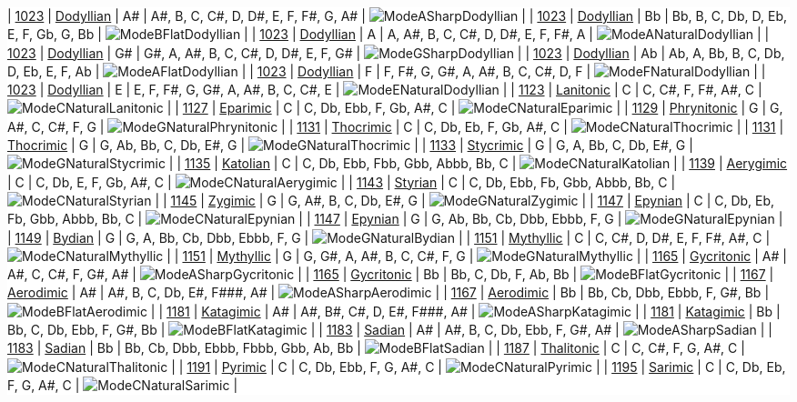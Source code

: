 | [1023](https://ianring.com/musictheory/scales/1023) | [Dodyllian](ModeASharpDodyllian.md) | A# | A#, B, C, C#, D, D#, E, F, F#, G, A# | ![ModeASharpDodyllian](ModeASharpDodyllian.png) |
| [1023](https://ianring.com/musictheory/scales/1023) | [Dodyllian](ModeBFlatDodyllian.md) | Bb | Bb, B, C, Db, D, Eb, E, F, Gb, G, Bb | ![ModeBFlatDodyllian](ModeBFlatDodyllian.png) |
| [1023](https://ianring.com/musictheory/scales/1023) | [Dodyllian](ModeANaturalDodyllian.md) | A | A, A#, B, C, C#, D, D#, E, F, F#, A | ![ModeANaturalDodyllian](ModeANaturalDodyllian.png) |
| [1023](https://ianring.com/musictheory/scales/1023) | [Dodyllian](ModeGSharpDodyllian.md) | G# | G#, A, A#, B, C, C#, D, D#, E, F, G# | ![ModeGSharpDodyllian](ModeGSharpDodyllian.png) |
| [1023](https://ianring.com/musictheory/scales/1023) | [Dodyllian](ModeAFlatDodyllian.md) | Ab | Ab, A, Bb, B, C, Db, D, Eb, E, F, Ab | ![ModeAFlatDodyllian](ModeAFlatDodyllian.png) |
| [1023](https://ianring.com/musictheory/scales/1023) | [Dodyllian](ModeFNaturalDodyllian.md) | F | F, F#, G, G#, A, A#, B, C, C#, D, F | ![ModeFNaturalDodyllian](ModeFNaturalDodyllian.png) |
| [1023](https://ianring.com/musictheory/scales/1023) | [Dodyllian](ModeENaturalDodyllian.md) | E | E, F, F#, G, G#, A, A#, B, C, C#, E | ![ModeENaturalDodyllian](ModeENaturalDodyllian.png) |
| [1123](https://ianring.com/musictheory/scales/1123) | [Lanitonic](ModeCNaturalLanitonic.md) | C | C, C#, F, F#, A#, C | ![ModeCNaturalLanitonic](ModeCNaturalLanitonic.png) |
| [1127](https://ianring.com/musictheory/scales/1127) | [Eparimic](ModeCNaturalEparimic.md) | C | C, Db, Ebb, F, Gb, A#, C | ![ModeCNaturalEparimic](ModeCNaturalEparimic.png) |
| [1129](https://ianring.com/musictheory/scales/1129) | [Phrynitonic](ModeGNaturalPhrynitonic.md) | G | G, A#, C, C#, F, G | ![ModeGNaturalPhrynitonic](ModeGNaturalPhrynitonic.png) |
| [1131](https://ianring.com/musictheory/scales/1131) | [Thocrimic](ModeCNaturalThocrimic.md) | C | C, Db, Eb, F, Gb, A#, C | ![ModeCNaturalThocrimic](ModeCNaturalThocrimic.png) |
| [1131](https://ianring.com/musictheory/scales/1131) | [Thocrimic](ModeGNaturalThocrimic.md) | G | G, Ab, Bb, C, Db, E#, G | ![ModeGNaturalThocrimic](ModeGNaturalThocrimic.png) |
| [1133](https://ianring.com/musictheory/scales/1133) | [Stycrimic](ModeGNaturalStycrimic.md) | G | G, A, Bb, C, Db, E#, G | ![ModeGNaturalStycrimic](ModeGNaturalStycrimic.png) |
| [1135](https://ianring.com/musictheory/scales/1135) | [Katolian](ModeCNaturalKatolian.md) | C | C, Db, Ebb, Fbb, Gbb, Abbb, Bb, C | ![ModeCNaturalKatolian](ModeCNaturalKatolian.png) |
| [1139](https://ianring.com/musictheory/scales/1139) | [Aerygimic](ModeCNaturalAerygimic.md) | C | C, Db, E, F, Gb, A#, C | ![ModeCNaturalAerygimic](ModeCNaturalAerygimic.png) |
| [1143](https://ianring.com/musictheory/scales/1143) | [Styrian](ModeCNaturalStyrian.md) | C | C, Db, Ebb, Fb, Gbb, Abbb, Bb, C | ![ModeCNaturalStyrian](ModeCNaturalStyrian.png) |
| [1145](https://ianring.com/musictheory/scales/1145) | [Zygimic](ModeGNaturalZygimic.md) | G | G, A#, B, C, Db, E#, G | ![ModeGNaturalZygimic](ModeGNaturalZygimic.png) |
| [1147](https://ianring.com/musictheory/scales/1147) | [Epynian](ModeCNaturalEpynian.md) | C | C, Db, Eb, Fb, Gbb, Abbb, Bb, C | ![ModeCNaturalEpynian](ModeCNaturalEpynian.png) |
| [1147](https://ianring.com/musictheory/scales/1147) | [Epynian](ModeGNaturalEpynian.md) | G | G, Ab, Bb, Cb, Dbb, Ebbb, F, G | ![ModeGNaturalEpynian](ModeGNaturalEpynian.png) |
| [1149](https://ianring.com/musictheory/scales/1149) | [Bydian](ModeGNaturalBydian.md) | G | G, A, Bb, Cb, Dbb, Ebbb, F, G | ![ModeGNaturalBydian](ModeGNaturalBydian.png) |
| [1151](https://ianring.com/musictheory/scales/1151) | [Mythyllic](ModeCNaturalMythyllic.md) | C | C, C#, D, D#, E, F, F#, A#, C | ![ModeCNaturalMythyllic](ModeCNaturalMythyllic.png) |
| [1151](https://ianring.com/musictheory/scales/1151) | [Mythyllic](ModeGNaturalMythyllic.md) | G | G, G#, A, A#, B, C, C#, F, G | ![ModeGNaturalMythyllic](ModeGNaturalMythyllic.png) |
| [1165](https://ianring.com/musictheory/scales/1165) | [Gycritonic](ModeASharpGycritonic.md) | A# | A#, C, C#, F, G#, A# | ![ModeASharpGycritonic](ModeASharpGycritonic.png) |
| [1165](https://ianring.com/musictheory/scales/1165) | [Gycritonic](ModeBFlatGycritonic.md) | Bb | Bb, C, Db, F, Ab, Bb | ![ModeBFlatGycritonic](ModeBFlatGycritonic.png) |
| [1167](https://ianring.com/musictheory/scales/1167) | [Aerodimic](ModeASharpAerodimic.md) | A# | A#, B, C, Db, E#, F###, A# | ![ModeASharpAerodimic](ModeASharpAerodimic.png) |
| [1167](https://ianring.com/musictheory/scales/1167) | [Aerodimic](ModeBFlatAerodimic.md) | Bb | Bb, Cb, Dbb, Ebbb, F, G#, Bb | ![ModeBFlatAerodimic](ModeBFlatAerodimic.png) |
| [1181](https://ianring.com/musictheory/scales/1181) | [Katagimic](ModeASharpKatagimic.md) | A# | A#, B#, C#, D, E#, F###, A# | ![ModeASharpKatagimic](ModeASharpKatagimic.png) |
| [1181](https://ianring.com/musictheory/scales/1181) | [Katagimic](ModeBFlatKatagimic.md) | Bb | Bb, C, Db, Ebb, F, G#, Bb | ![ModeBFlatKatagimic](ModeBFlatKatagimic.png) |
| [1183](https://ianring.com/musictheory/scales/1183) | [Sadian](ModeASharpSadian.md) | A# | A#, B, C, Db, Ebb, F, G#, A# | ![ModeASharpSadian](ModeASharpSadian.png) |
| [1183](https://ianring.com/musictheory/scales/1183) | [Sadian](ModeBFlatSadian.md) | Bb | Bb, Cb, Dbb, Ebbb, Fbbb, Gbb, Ab, Bb | ![ModeBFlatSadian](ModeBFlatSadian.png) |
| [1187](https://ianring.com/musictheory/scales/1187) | [Thalitonic](ModeCNaturalThalitonic.md) | C | C, C#, F, G, A#, C | ![ModeCNaturalThalitonic](ModeCNaturalThalitonic.png) |
| [1191](https://ianring.com/musictheory/scales/1191) | [Pyrimic](ModeCNaturalPyrimic.md) | C | C, Db, Ebb, F, G, A#, C | ![ModeCNaturalPyrimic](ModeCNaturalPyrimic.png) |
| [1195](https://ianring.com/musictheory/scales/1195) | [Sarimic](ModeCNaturalSarimic.md) | C | C, Db, Eb, F, G, A#, C | ![ModeCNaturalSarimic](ModeCNaturalSarimic.png) |
